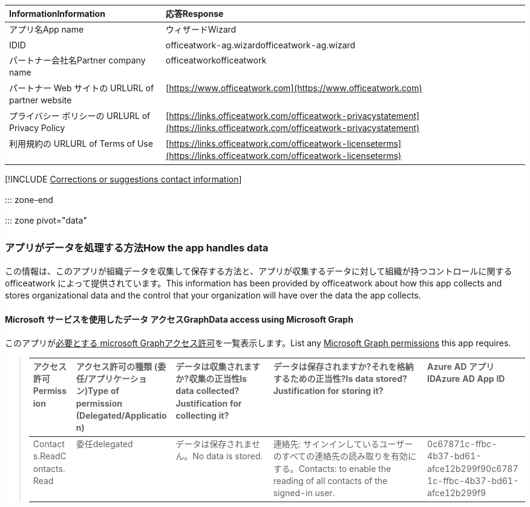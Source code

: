 | <span data-ttu-id="37689-108">**Information**</span><span class="sxs-lookup"><span data-stu-id="37689-108">**Information**</span></span> | <span data-ttu-id="37689-109">**応答**</span><span class="sxs-lookup"><span data-stu-id="37689-109">**Response**</span></span> |
|:----------------|:-------------|
| <span data-ttu-id="37689-110">アプリ名</span><span class="sxs-lookup"><span data-stu-id="37689-110">App name</span></span> | <span data-ttu-id="37689-111">ウィザード</span><span class="sxs-lookup"><span data-stu-id="37689-111">Wizard</span></span> |
| <span data-ttu-id="37689-112">ID</span><span class="sxs-lookup"><span data-stu-id="37689-112">ID</span></span> | <span data-ttu-id="37689-113">officeatwork-ag.wizard</span><span class="sxs-lookup"><span data-stu-id="37689-113">officeatwork-ag.wizard</span></span> |
| <span data-ttu-id="37689-114">パートナー会社名</span><span class="sxs-lookup"><span data-stu-id="37689-114">Partner company name</span></span> | <span data-ttu-id="37689-115">officeatwork</span><span class="sxs-lookup"><span data-stu-id="37689-115">officeatwork</span></span> |
| <span data-ttu-id="37689-116">パートナー Web サイトの URL</span><span class="sxs-lookup"><span data-stu-id="37689-116">URL of partner website</span></span> | [https://www.officeatwork.com](https://www.officeatwork.com) |
| <span data-ttu-id="37689-117">プライバシー ポリシーの URL</span><span class="sxs-lookup"><span data-stu-id="37689-117">URL of Privacy Policy</span></span> | [https://links.officeatwork.com/officeatwork-privacystatement](https://links.officeatwork.com/officeatwork-privacystatement) |
| <span data-ttu-id="37689-118">利用規約の URL</span><span class="sxs-lookup"><span data-stu-id="37689-118">URL of Terms of Use</span></span> | [https://links.officeatwork.com/officeatwork-licenseterms](https://links.officeatwork.com/officeatwork-licenseterms) |

 [!INCLUDE [Corrections or suggestions contact information](../includes/corrections-or-suggestions.md)]

::: zone-end

::: zone pivot="data"

### <a name="how-the-app-handles-data"></a><span data-ttu-id="37689-119">アプリがデータを処理する方法</span><span class="sxs-lookup"><span data-stu-id="37689-119">How the app handles data</span></span>

<span data-ttu-id="37689-120">この情報は、このアプリが組織データを収集して保存する方法と、アプリが収集するデータに対して組織が持つコントロールに関する officeatwork によって提供されています。</span><span class="sxs-lookup"><span data-stu-id="37689-120">This information has been provided by officeatwork about how this app collects and stores organizational data and the control that your organization will have over the data the app collects.</span></span>

#### <a name="data-access-using-microsoft-graph"></a><span data-ttu-id="37689-121">Microsoft サービスを使用したデータ アクセスGraph</span><span class="sxs-lookup"><span data-stu-id="37689-121">Data access using Microsoft Graph</span></span>

<span data-ttu-id="37689-122">このアプリが[必要とする microsoft Graphアクセス許可](https://docs.microsoft.com/graph/permissions-reference)を一覧表示します。</span><span class="sxs-lookup"><span data-stu-id="37689-122">List any [Microsoft Graph permissions](https://docs.microsoft.com/graph/permissions-reference) this app requires.</span></span>

>| <span data-ttu-id="37689-123">**アクセス許可**</span><span class="sxs-lookup"><span data-stu-id="37689-123">**Permission**</span></span>  | <span data-ttu-id="37689-124">**アクセス許可の種類 (委任/アプリケーション)**</span><span class="sxs-lookup"><span data-stu-id="37689-124">**Type of permission (Delegated/Application)**</span></span> | <span data-ttu-id="37689-125">**データは収集されますか?収集の正当性**</span><span class="sxs-lookup"><span data-stu-id="37689-125">**Is data collected? Justification for collecting it?**</span></span> | <span data-ttu-id="37689-126">**データは保存されますか?それを格納するための正当性?**</span><span class="sxs-lookup"><span data-stu-id="37689-126">**Is data stored? Justification for storing it?**</span></span> | <span data-ttu-id="37689-127">**Azure AD アプリ ID**</span><span class="sxs-lookup"><span data-stu-id="37689-127">**Azure AD App ID**</span></span> |
>|:----------------|:--------------------|:---------------------------------------------------|:--------------------------|:--------------------------|
>| <span data-ttu-id="37689-128">Contacts.Read</span><span class="sxs-lookup"><span data-stu-id="37689-128">Contacts.Read</span></span> | <span data-ttu-id="37689-129">委任</span><span class="sxs-lookup"><span data-stu-id="37689-129">delegated</span></span> | <span data-ttu-id="37689-130">データは保存されません。</span><span class="sxs-lookup"><span data-stu-id="37689-130">No data is stored.</span></span> | <span data-ttu-id="37689-131">連絡先: サインインしているユーザーのすべての連絡先の読み取りを有効にする。</span><span class="sxs-lookup"><span data-stu-id="37689-131">Contacts: to enable the reading of all contacts of the signed-in user.</span></span> | <span data-ttu-id="37689-132">0c67871c-ffbc-4b37-bd61-afce12b299f9</span><span class="sxs-lookup"><span data-stu-id="37689-132">0c67871c-ffbc-4b37-bd61-afce12b299f9</span></span> |